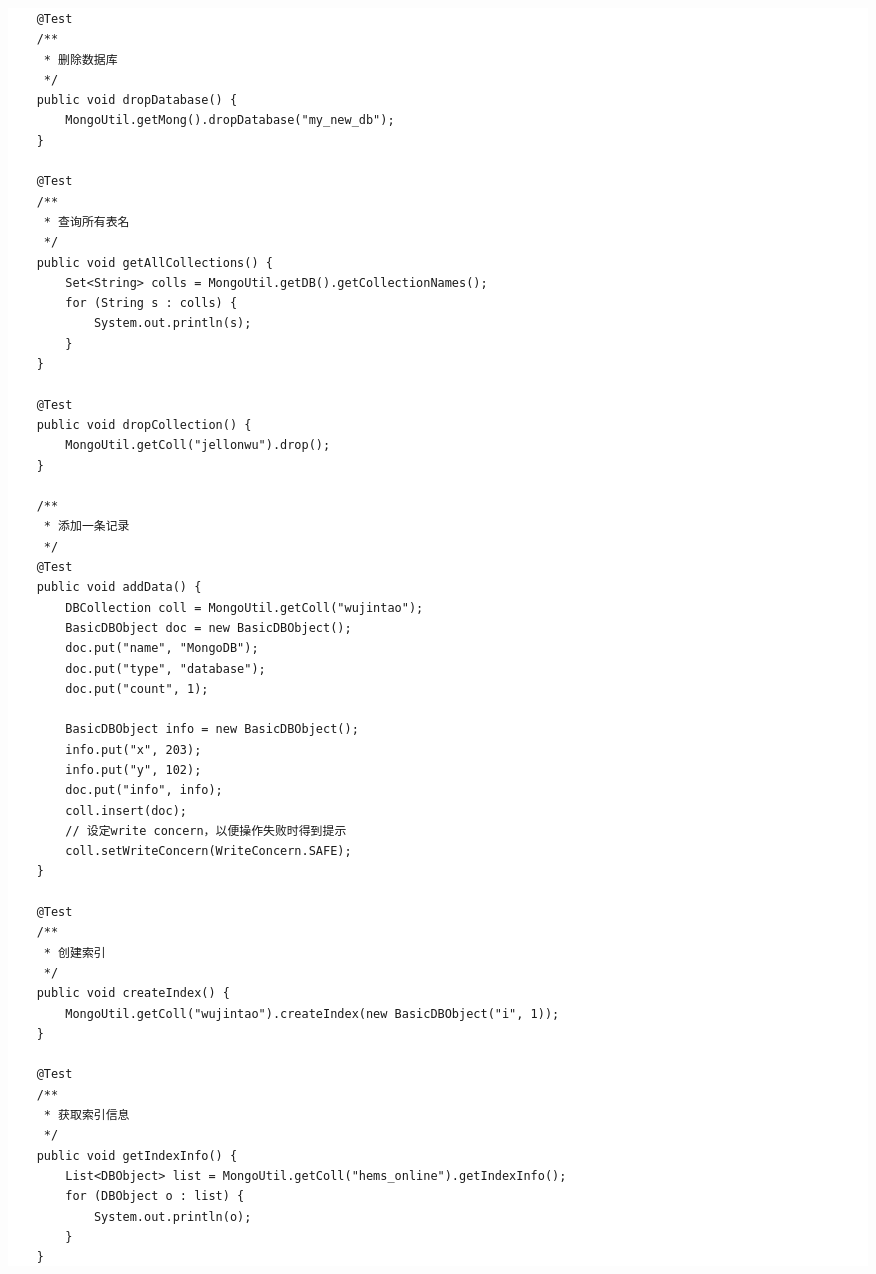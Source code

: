         @Test  
        /** 
         * 删除数据库 
         */  
        public void dropDatabase() {  
            MongoUtil.getMong().dropDatabase("my_new_db");  
        }  
      
        @Test  
        /** 
         * 查询所有表名 
         */  
        public void getAllCollections() {  
            Set<String> colls = MongoUtil.getDB().getCollectionNames();  
            for (String s : colls) {  
                System.out.println(s);  
            }  
        }  
      
        @Test  
        public void dropCollection() {  
            MongoUtil.getColl("jellonwu").drop();  
        }  
      
        /** 
         * 添加一条记录 
         */  
        @Test  
        public void addData() {  
            DBCollection coll = MongoUtil.getColl("wujintao");  
            BasicDBObject doc = new BasicDBObject();  
            doc.put("name", "MongoDB");  
            doc.put("type", "database");  
            doc.put("count", 1);  
      
            BasicDBObject info = new BasicDBObject();  
            info.put("x", 203);  
            info.put("y", 102);  
            doc.put("info", info);  
            coll.insert(doc);  
            // 设定write concern，以便操作失败时得到提示  
            coll.setWriteConcern(WriteConcern.SAFE);  
        }  
      
        @Test  
        /** 
         * 创建索引 
         */  
        public void createIndex() {  
            MongoUtil.getColl("wujintao").createIndex(new BasicDBObject("i", 1));  
        }  
      
        @Test  
        /** 
         * 获取索引信息 
         */  
        public void getIndexInfo() {  
            List<DBObject> list = MongoUtil.getColl("hems_online").getIndexInfo();  
            for (DBObject o : list) {  
                System.out.println(o);  
            }  
        }  
      